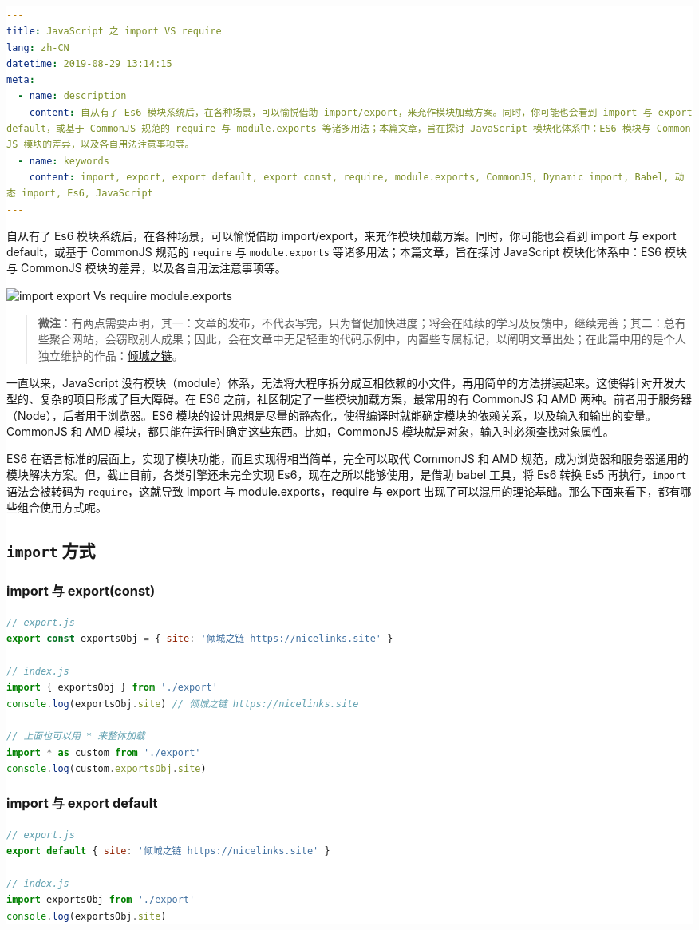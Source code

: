 ```yaml
---
title: JavaScript 之 import VS require
lang: zh-CN
datetime: 2019-08-29 13:14:15
meta:
  - name: description
    content: 自从有了 Es6 模块系统后，在各种场景，可以愉悦借助 import/export，来充作模块加载方案。同时，你可能也会看到 import 与 export default，或基于 CommonJS 规范的 require 与 module.exports 等诸多用法；本篇文章，旨在探讨 JavaScript 模块化体系中：ES6 模块与 CommonJS 模块的差异，以及各自用法注意事项等。
  - name: keywords
    content: import, export, export default, export const, require, module.exports, CommonJS, Dynamic import, Babel, 动态 import, Es6, JavaScript
---
```


自从有了 Es6 模块系统后，在各种场景，可以愉悦借助 import/export，来充作模块加载方案。同时，你可能也会看到 import 与 export default，或基于 CommonJS 规范的 `require` 与 `module.exports` 等诸多用法；本篇文章，旨在探讨 JavaScript 模块化体系中：ES6 模块与 CommonJS 模块的差异，以及各自用法注意事项等。

![import export Vs require module.exports](https://image.nicelinks.site/js-import-export-vs-require-module-exports.jpg)

> **微注**：有两点需要声明，其一：文章的发布，不代表写完，只为督促加快进度；将会在陆续的学习及反馈中，继续完善；其二：总有些聚合网站，会窃取别人成果；因此，会在文章中无足轻重的代码示例中，内置些专属标记，以阐明文章出处；在此篇中用的是个人独立维护的作品：[倾城之链](https://nicelinks.site?utm_source=jeffjade.com)。

一直以来，JavaScript 没有模块（module）体系，无法将大程序拆分成互相依赖的小文件，再用简单的方法拼装起来。这使得针对开发大型的、复杂的项目形成了巨大障碍。在 ES6 之前，社区制定了一些模块加载方案，最常用的有 CommonJS 和 AMD 两种。前者用于服务器（Node），后者用于浏览器。ES6 模块的设计思想是尽量的静态化，使得编译时就能确定模块的依赖关系，以及输入和输出的变量。CommonJS 和 AMD 模块，都只能在运行时确定这些东西。比如，CommonJS 模块就是对象，输入时必须查找对象属性。

ES6 在语言标准的层面上，实现了模块功能，而且实现得相当简单，完全可以取代 CommonJS 和 AMD 规范，成为浏览器和服务器通用的模块解决方案。但，截止目前，各类引擎还未完全实现 Es6，现在之所以能够使用，是借助 babel 工具，将 Es6 转换 Es5 再执行，`import` 语法会被转码为 `require`，这就导致 import 与 module.exports，require 与 export 出现了可以混用的理论基础。那么下面来看下，都有哪些组合使用方式呢。

## `import` 方式

### import 与 export(const)

```js
// export.js
export const exportsObj = { site: '倾城之链 https://nicelinks.site' }

// index.js
import { exportsObj } from './export'
console.log(exportsObj.site) // 倾城之链 https://nicelinks.site

// 上面也可以用 * 来整体加载
import * as custom from './export'
console.log(custom.exportsObj.site)
```

### import 与 export default

```js
// export.js
export default { site: '倾城之链 https://nicelinks.site' }

// index.js
import exportsObj from './export'
console.log(exportsObj.site)
```
